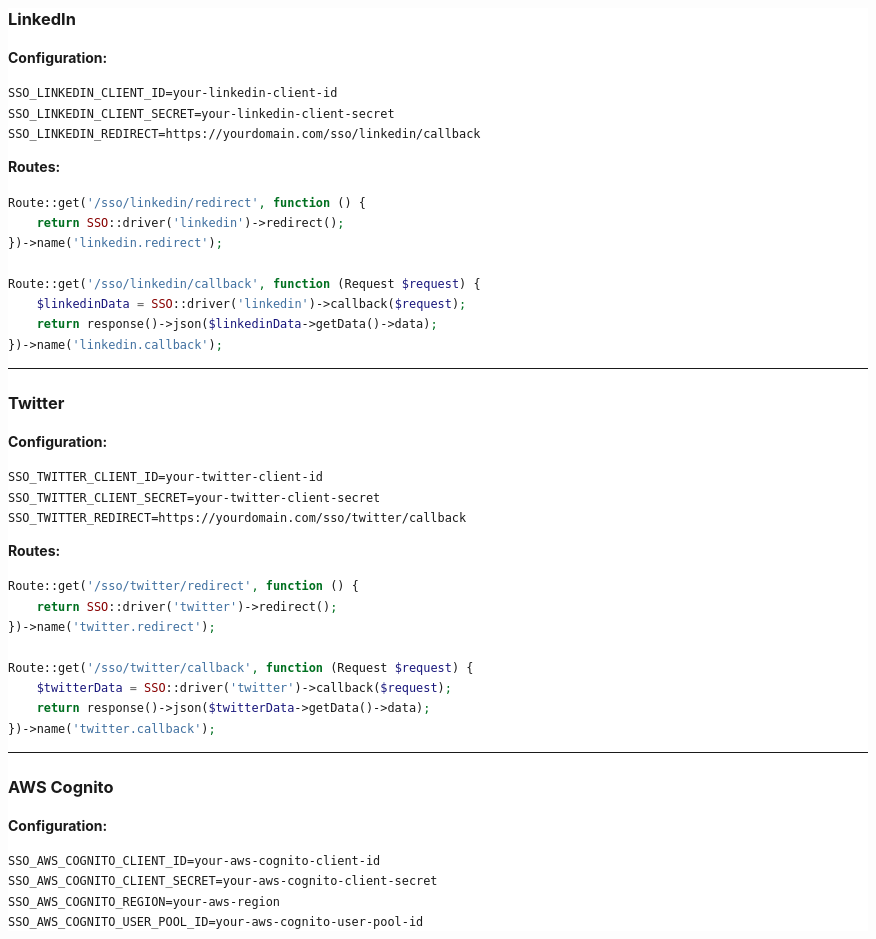 
### LinkedIn

**Configuration:**

```env
SSO_LINKEDIN_CLIENT_ID=your-linkedin-client-id
SSO_LINKEDIN_CLIENT_SECRET=your-linkedin-client-secret
SSO_LINKEDIN_REDIRECT=https://yourdomain.com/sso/linkedin/callback
```

**Routes:**

```php
Route::get('/sso/linkedin/redirect', function () {
    return SSO::driver('linkedin')->redirect();
})->name('linkedin.redirect');

Route::get('/sso/linkedin/callback', function (Request $request) {
    $linkedinData = SSO::driver('linkedin')->callback($request);
    return response()->json($linkedinData->getData()->data);
})->name('linkedin.callback');
```

---

### Twitter

**Configuration:**

```env
SSO_TWITTER_CLIENT_ID=your-twitter-client-id
SSO_TWITTER_CLIENT_SECRET=your-twitter-client-secret
SSO_TWITTER_REDIRECT=https://yourdomain.com/sso/twitter/callback
```

**Routes:**

```php
Route::get('/sso/twitter/redirect', function () {
    return SSO::driver('twitter')->redirect();
})->name('twitter.redirect');

Route::get('/sso/twitter/callback', function (Request $request) {
    $twitterData = SSO::driver('twitter')->callback($request);
    return response()->json($twitterData->getData()->data);
})->name('twitter.callback');
```

---

### AWS Cognito

**Configuration:**

```env
SSO_AWS_COGNITO_CLIENT_ID=your-aws-cognito-client-id
SSO_AWS_COGNITO_CLIENT_SECRET=your-aws-cognito-client-secret
SSO_AWS_COGNITO_REGION=your-aws-region
SSO_AWS_COGNITO_USER_POOL_ID=your-aws-cognito-user-pool-id
```
